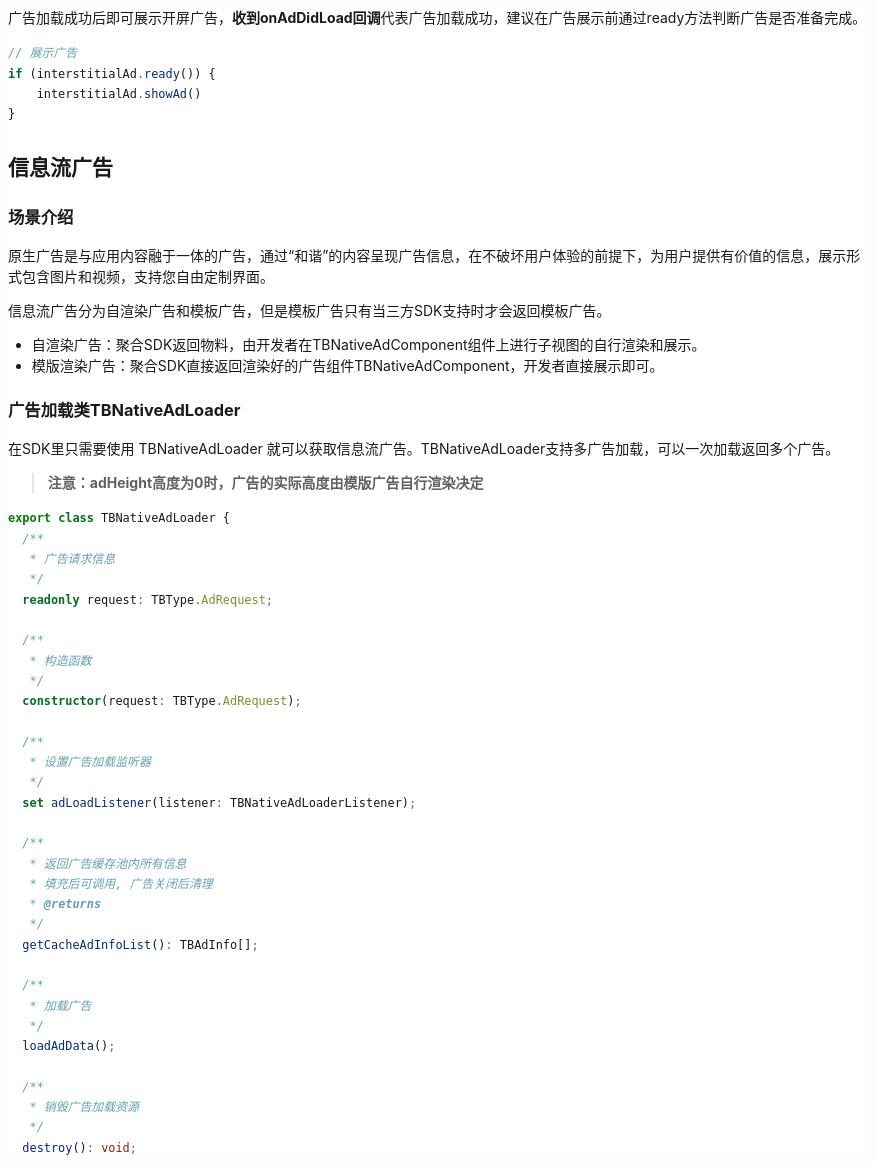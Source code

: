 广告加载成功后即可展示开屏广告，**收到onAdDidLoad回调**代表广告加载成功，建议在广告展示前通过ready方法判断广告是否准备完成。

```typescript
// 展示广告
if (interstitialAd.ready()) {
	interstitialAd.showAd()
}
```







## 信息流广告

### 场景介绍

原生广告是与应用内容融于一体的广告，通过“和谐”的内容呈现广告信息，在不破坏用户体验的前提下，为用户提供有价值的信息，展示形式包含图片和视频，支持您自由定制界面。



信息流广告分为自渲染广告和模板广告，但是模板广告只有当三方SDK支持时才会返回模板广告。

- 自渲染广告：聚合SDK返回物料，由开发者在TBNativeAdComponent组件上进行子视图的自行渲染和展示。
- 模版渲染广告：聚合SDK直接返回渲染好的广告组件TBNativeAdComponent，开发者直接展示即可。



### 广告加载类TBNativeAdLoader

在SDK里只需要使用 TBNativeAdLoader 就可以获取信息流广告。TBNativeAdLoader支持多广告加载，可以一次加载返回多个广告。

> **注意：adHeight高度为0时，广告的实际高度由模版广告自行渲染决定**



```typescript
export class TBNativeAdLoader {
  /**
   * 广告请求信息
   */  
  readonly request: TBType.AdRequest;

  /**
   * 构造函数
   */  
  constructor(request: TBType.AdRequest);

  /**
   * 设置广告加载监听器
   */
  set adLoadListener(listener: TBNativeAdLoaderListener);

  /**
   * 返回广告缓存池内所有信息
   * 填充后可调用, 广告关闭后清理
   * @returns
   */
  getCacheAdInfoList(): TBAdInfo[];

  /**
   * 加载广告
   */
  loadAdData();

  /**
   * 销毁广告加载资源
   */
  destroy(): void;
```